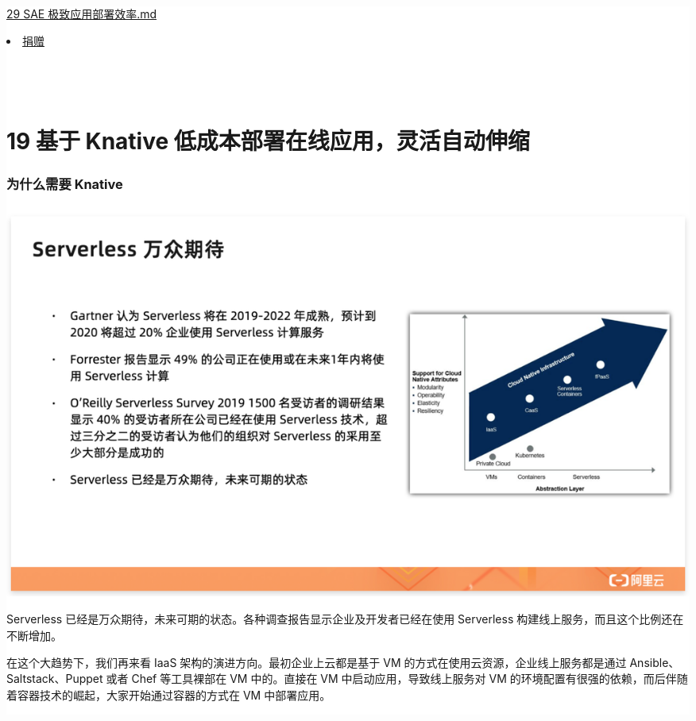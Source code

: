 <a class="menu-item" href="/%e4%b8%93%e6%a0%8f/Serverless%20%e6%8a%80%e6%9c%af%e5%85%ac%e5%bc%80%e8%af%be%ef%bc%88%e5%ae%8c%ef%bc%89/29%20SAE%20%e6%9e%81%e8%87%b4%e5%ba%94%e7%94%a8%e9%83%a8%e7%bd%b2%e6%95%88%e7%8e%87.md" id="29 SAE 极致应用部署效率.md">29 SAE 极致应用部署效率.md</a>
</li>
<li><a href="/assets/捐赠.md">捐赠</a></li>
</ul>
</div>
</div>
<div class="sidebar-toggle" onclick="sidebar_toggle()" onmouseleave="remove_inner()" onmouseover="add_inner()">
<div class="sidebar-toggle-inner"></div>
</div>
<div class="off-canvas-content">
<div class="columns">
<div class="column col-12 col-lg-12">
<div class="book-navbar">
<header class="navbar">
<section class="navbar-section">
<a onclick="open_sidebar()">
<i class="icon icon-menu"></i>
</a>
</section>
</header>
</div>
<div class="book-content" style="max-width: 960px; margin: 0 auto;
    overflow-x: auto;
    overflow-y: hidden;">
<div class="book-post">

<p align="center" id="tip"></p>
<h1 class="title" data-id="19 基于 Knative 低成本部署在线应用，灵活自动伸缩" id="title">19 基于 Knative 低成本部署在线应用，灵活自动伸缩</h1>
<div><h3 id="为什么需要-knative">为什么需要 Knative</h3>
<p><img alt="image.png" src="assets/2020-09-27-030700.png"/></p>
<p>Serverless 已经是万众期待，未来可期的状态。各种调查报告显示企业及开发者已经在使用 Serverless 构建线上服务，而且这个比例还在不断增加。</p>
<p>在这个大趋势下，我们再来看 IaaS 架构的演进方向。最初企业上云都是基于 VM 的方式在使用云资源，企业线上服务都是通过 Ansible、Saltstack、Puppet 或者 Chef 等工具裸部在 VM 中的。直接在 VM 中启动应用，导致线上服务对 VM 的环境配置有很强的依赖，而后伴随着容器技术的崛起，大家开始通过容器的方式在 VM 中部署应用。</p>